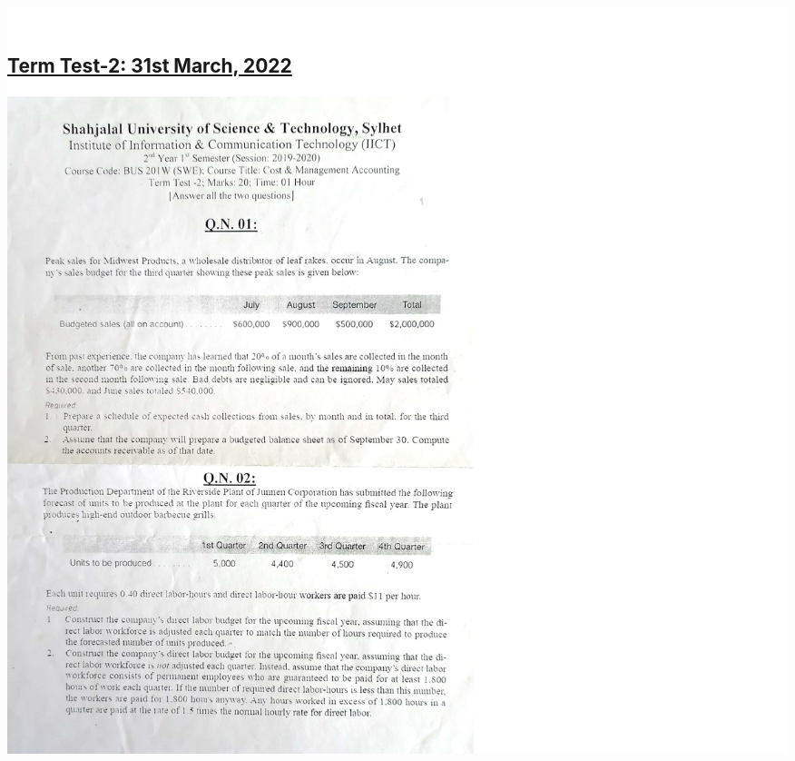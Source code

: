 <br><h2><u>Term Test-2: 31st March, 2022</u></h2>

<img src = "Question/TT2.jpg" align="center" alt="TT2 Question" width = "60%" height = "80%">
